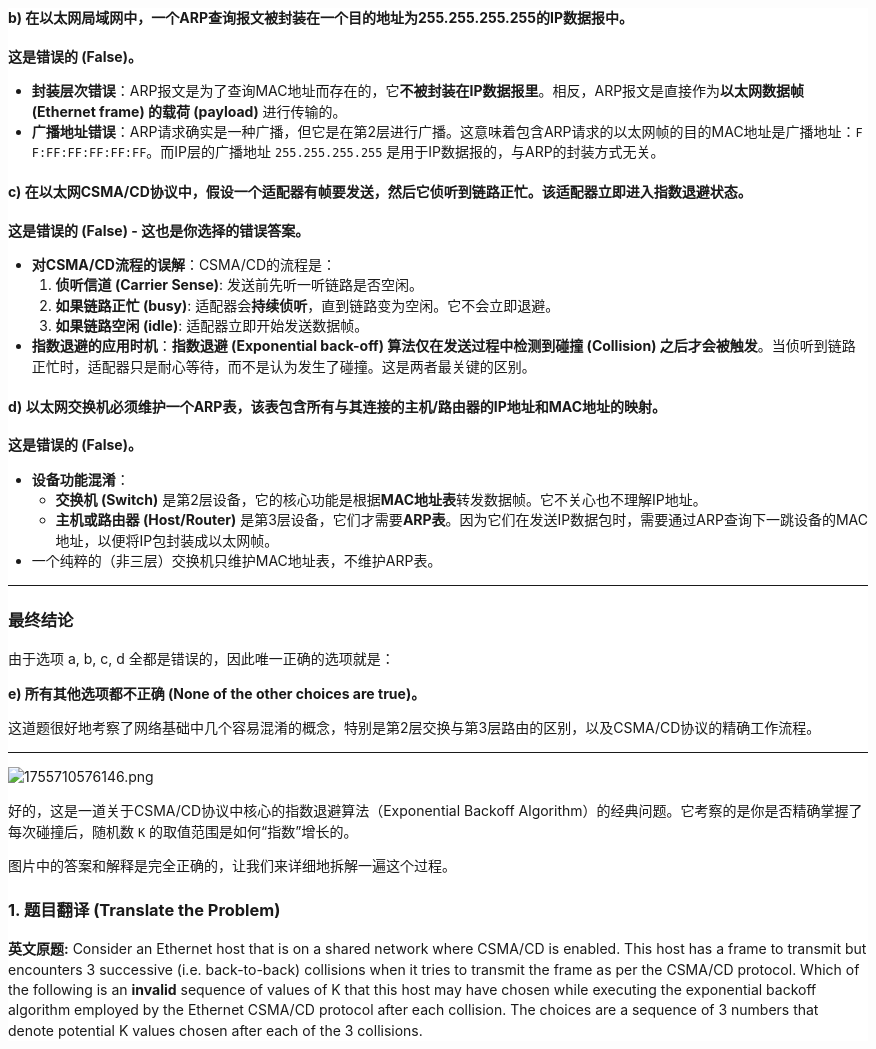 #### b) 在以太网局域网中，一个ARP查询报文被封装在一个目的地址为255.255.255.255的IP数据报中。

**这是错误的 (False)。**
* **封装层次错误**：ARP报文是为了查询MAC地址而存在的，它**不被封装在IP数据报里**。相反，ARP报文是直接作为**以太网数据帧 (Ethernet frame) 的载荷 (payload)** 进行传输的。
* **广播地址错误**：ARP请求确实是一种广播，但它是在第2层进行广播。这意味着包含ARP请求的以太网帧的目的MAC地址是广播地址：`FF:FF:FF:FF:FF:FF`。而IP层的广播地址 `255.255.255.255` 是用于IP数据报的，与ARP的封装方式无关。

#### c) 在以太网CSMA/CD协议中，假设一个适配器有帧要发送，然后它侦听到链路正忙。该适配器立即进入指数退避状态。

**这是错误的 (False) - 这也是你选择的错误答案。**
* **对CSMA/CD流程的误解**：CSMA/CD的流程是：
    1.  **侦听信道 (Carrier Sense)**: 发送前先听一听链路是否空闲。
    2.  **如果链路正忙 (busy)**: 适配器会**持续侦听**，直到链路变为空闲。它不会立即退避。
    3.  **如果链路空闲 (idle)**: 适配器立即开始发送数据帧。
* **指数退避的应用时机**：**指数退避 (Exponential back-off) 算法仅在发送过程中检测到碰撞 (Collision) 之后才会被触发**。当侦听到链路正忙时，适配器只是耐心等待，而不是认为发生了碰撞。这是两者最关键的区别。

#### d) 以太网交换机必须维护一个ARP表，该表包含所有与其连接的主机/路由器的IP地址和MAC地址的映射。

**这是错误的 (False)。**
* **设备功能混淆**：
    * **交换机 (Switch)** 是第2层设备，它的核心功能是根据**MAC地址表**转发数据帧。它不关心也不理解IP地址。
    * **主机或路由器 (Host/Router)** 是第3层设备，它们才需要**ARP表**。因为它们在发送IP数据包时，需要通过ARP查询下一跳设备的MAC地址，以便将IP包封装成以太网帧。
* 一个纯粹的（非三层）交换机只维护MAC地址表，不维护ARP表。

---

### 最终结论

由于选项 a, b, c, d 全都是错误的，因此唯一正确的选项就是：

**e) 所有其他选项都不正确 (None of the other choices are true)。**

这道题很好地考察了网络基础中几个容易混淆的概念，特别是第2层交换与第3层路由的区别，以及CSMA/CD协议的精确工作流程。


---


![1755710576146.png](https://youke1.picui.cn/s1/2025/08/21/68a6045bdb754.png)

好的，这是一道关于CSMA/CD协议中核心的指数退避算法（Exponential Backoff Algorithm）的经典问题。它考察的是你是否精确掌握了每次碰撞后，随机数 `K` 的取值范围是如何“指数”增长的。

图片中的答案和解释是完全正确的，让我们来详细地拆解一遍这个过程。

### 1. 题目翻译 (Translate the Problem)

**英文原题:**
Consider an Ethernet host that is on a shared network where CSMA/CD is enabled. This host has a frame to transmit but encounters 3 successive (i.e. back-to-back) collisions when it tries to transmit the frame as per the CSMA/CD protocol. Which of the following is an **invalid** sequence of values of K that this host may have chosen while executing the exponential backoff algorithm employed by the Ethernet CSMA/CD protocol after each collision. The choices are a sequence of 3 numbers that denote potential K values chosen after each of the 3 collisions.
